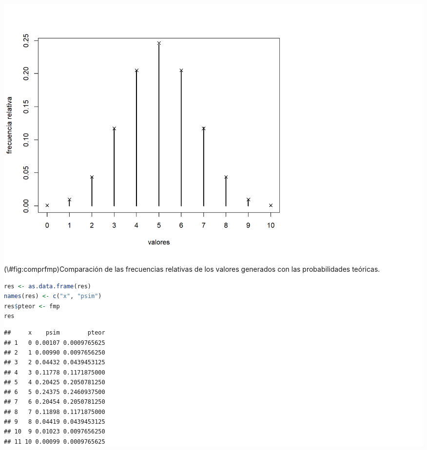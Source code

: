 <img src="06-Metodos_generales_discretas_files/figure-html/comprfmp-1.png" alt="Comparación de las frecuencias relativas de los valores generados con las probabilidades teóricas." width="70%" />
<p class="caption">(\#fig:comprfmp)Comparación de las frecuencias relativas de los valores generados con las probabilidades teóricas.</p>
</div>

```r
res <- as.data.frame(res)
names(res) <- c("x", "psim")
res$pteor <- fmp
res
```

```
##     x    psim        pteor
## 1   0 0.00107 0.0009765625
## 2   1 0.00990 0.0097656250
## 3   2 0.04432 0.0439453125
## 4   3 0.11778 0.1171875000
## 5   4 0.20425 0.2050781250
## 6   5 0.24375 0.2460937500
## 7   6 0.20454 0.2050781250
## 8   7 0.11898 0.1171875000
## 9   8 0.04419 0.0439453125
## 10  9 0.01023 0.0097656250
## 11 10 0.00099 0.0009765625
```
